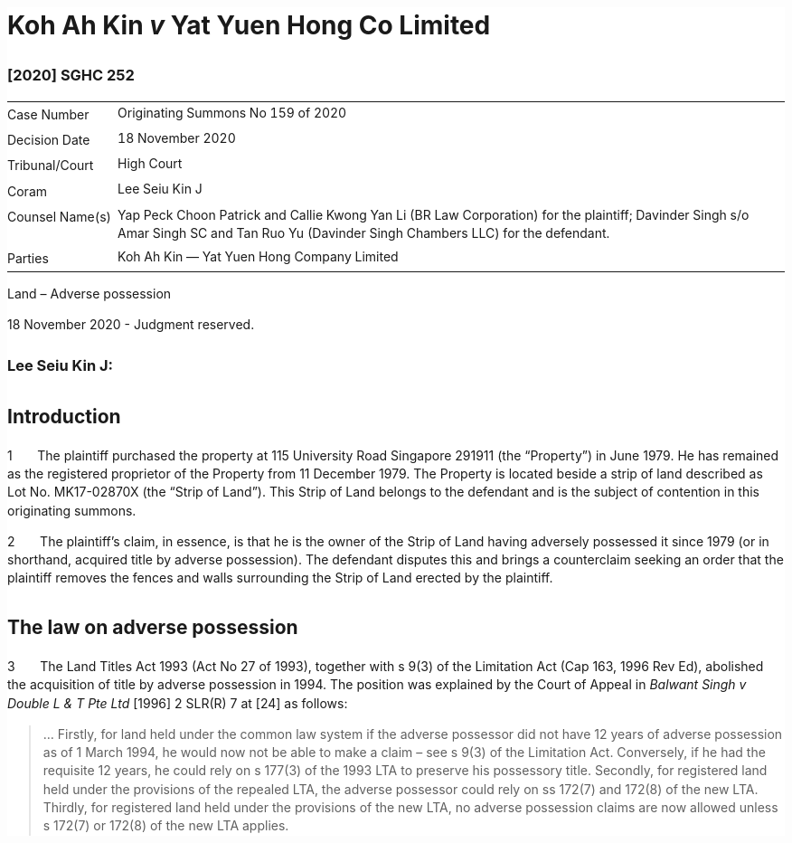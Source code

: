 <style>.footnotes::before { content: "Footnotes:"; }</style>
# Koh Ah Kin _v_ Yat Yuen Hong Co Limited  

### \[2020\] SGHC 252

<table id="info-table"><tbody><tr class="info-row"><td class="txt-label" style="padding: 4px 0px; white-space: nowrap" valign="top">Case Number</td><td class="txt-body">Originating Summons No 159 of 2020</td></tr><tr class="info-row"><td class="txt-label" style="padding: 4px 0px; white-space: nowrap" valign="top">Decision Date</td><td class="txt-body">18 November 2020</td></tr><tr class="info-row"><td class="txt-label" style="padding: 4px 0px; white-space: nowrap" valign="top">Tribunal/Court</td><td class="txt-body">High Court</td></tr><tr class="info-row"><td class="txt-label" style="padding: 4px 0px; white-space: nowrap" valign="top">Coram</td><td class="txt-body">Lee Seiu Kin J</td></tr><tr class="info-row"><td class="txt-label" style="padding: 4px 0px; white-space: nowrap" valign="top">Counsel Name(s)</td><td class="txt-body">Yap Peck Choon Patrick and Callie Kwong Yan Li (BR Law Corporation) for the plaintiff; Davinder Singh s/o Amar Singh SC and Tan Ruo Yu (Davinder Singh Chambers LLC) for the defendant.</td></tr><tr class="info-row"><td class="txt-label" style="padding: 4px 0px; white-space: nowrap" valign="top">Parties</td><td class="txt-body">Koh Ah Kin — Yat Yuen Hong Company Limited</td></tr></tbody></table>

Land – Adverse possession

18 November 2020 - Judgment reserved.

### Lee Seiu Kin J:

## Introduction

1       The plaintiff purchased the property at 115 University Road Singapore 291911 (the “Property”) in June 1979. He has remained as the registered proprietor of the Property from 11 December 1979. The Property is located beside a strip of land described as Lot No. MK17-02870X (the “Strip of Land”). This Strip of Land belongs to the defendant and is the subject of contention in this originating summons.

2       The plaintiff’s claim, in essence, is that he is the owner of the Strip of Land having adversely possessed it since 1979 (or in shorthand, acquired title by adverse possession). The defendant disputes this and brings a counterclaim seeking an order that the plaintiff removes the fences and walls surrounding the Strip of Land erected by the plaintiff.

## The law on adverse possession

3       The Land Titles Act 1993 (Act No 27 of 1993), together with s 9(3) of the Limitation Act (Cap 163, 1996 Rev Ed), abolished the acquisition of title by adverse possession in 1994. The position was explained by the Court of Appeal in _Balwant Singh v Double L & T Pte Ltd_ <span class="citation">\[1996\] 2 SLR(R) 7</span> at \[24\] as follows:

> … Firstly, for land held under the common law system if the adverse possessor did not have 12 years of adverse possession as of 1 March 1994, he would now not be able to make a claim – see s 9(3) of the Limitation Act. Conversely, if he had the requisite 12 years, he could rely on s 177(3) of the 1993 LTA to preserve his possessory title. Secondly, for registered land held under the provisions of the repealed LTA, the adverse possessor could rely on ss 172(7) and 172(8) of the new LTA. Thirdly, for registered land held under the provisions of the new LTA, no adverse possession claims are now allowed unless s 172(7) or 172(8) of the new LTA applies.


[^1]: Plaintiff’s Written Submissions para 24; Defendant’s Written Submissions para 8.
[^2]: Defendant’s Written Submissions para 14.
[^3]: Affidavit of Koh Ah Kin filed on 6 February 2020 para 7.
[^4]: Affidavit of Koh Ah Kin filed on 6 February 2020 paras 8 and 9; Affidavit of Koh Ah Kin filed on 6 April 2020 para 8.
[^5]: Affidavit of Koh Ah Kin filed on 6 April 2020 p 5.
[^6]: Affidavit of Koh Ah Kin filed on 6 April 2020 para 9.
[^7]: Affidavit of Koh Ah Kin filed on 6 February 2020 pp 65–66.
[^8]: Plaintiff’s Written Submissions para 42.
[^9]: Yap Chung Hoe Derek’s affidavit filed 6 April 2020 pp 7–10.
[^10]: Defendant’s Written Submissions paras 30–40.
[^11]: Defendant’s Written Submissions paras 41–47.
[^12]: Defendant’s Written Submissions paras 61–67.
[^13]: Defendant’s Written Submissions paras 68, 74–81.
[^14]: Defendant’s Written Submissions paras 69–72.
[^15]: Quah Kee Soo’s affidavit dated 3 March 2020, p 10.